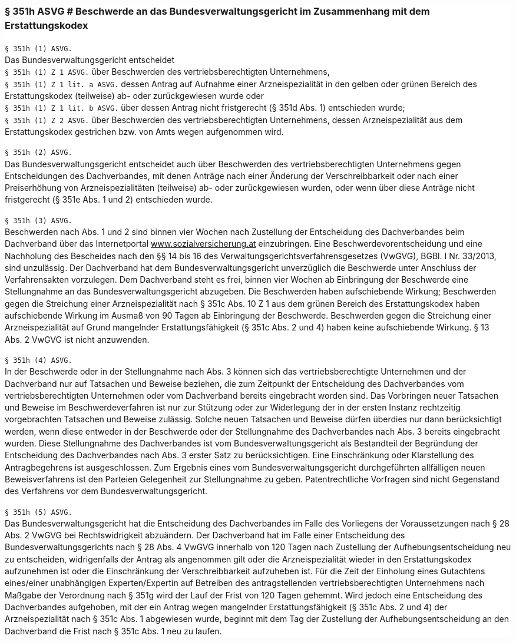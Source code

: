 ### § 351h ASVG # Beschwerde an das Bundesverwaltungsgericht im Zusammenhang mit dem Erstattungskodex

`§ 351h (1) ASVG.`  
Das Bundesverwaltungsgericht entscheidet  
`§ 351h (1) Z 1 ASVG.`
über Beschwerden des vertriebsberechtigten Unternehmens,  
`§ 351h (1) Z 1 lit. a ASVG.`
dessen Antrag auf Aufnahme einer Arzneispezialität in den gelben oder grünen Bereich des Erstattungskodex (teilweise) ab- oder zurückgewiesen wurde oder  
`§ 351h (1) Z 1 lit. b ASVG.`
über dessen Antrag nicht fristgerecht (§ 351d Abs. 1) entschieden wurde;  
`§ 351h (1) Z 2 ASVG.`
über Beschwerden des vertriebsberechtigten Unternehmens, dessen Arzneispezialität aus dem Erstattungskodex gestrichen bzw. von Amts wegen aufgenommen wird.

`§ 351h (2) ASVG.`  
Das Bundesverwaltungsgericht entscheidet auch über Beschwerden des vertriebsberechtigten Unternehmens gegen Entscheidungen des Dachverbandes, mit denen Anträge nach einer Änderung der Verschreibbarkeit oder nach einer Preiserhöhung von Arzneispezialitäten (teilweise) ab- oder zurückgewiesen wurden, oder wenn über diese Anträge nicht fristgerecht (§ 351e Abs. 1 und 2) entschieden wurde.

`§ 351h (3) ASVG.`  
Beschwerden nach Abs. 1 und 2 sind binnen vier Wochen nach Zustellung der Entscheidung des Dachverbandes beim Dachverband über das Internetportal www.sozialversicherung.at einzubringen. Eine Beschwerdevorentscheidung und eine Nachholung des Bescheides nach den §§ 14 bis 16 des Verwaltungsgerichtsverfahrensgesetzes (VwGVG), BGBl. I Nr. 33/2013, sind unzulässig. Der Dachverband hat dem Bundesverwaltungsgericht unverzüglich die Beschwerde unter Anschluss der Verfahrensakten vorzulegen. Dem Dachverband steht es frei, binnen vier Wochen ab Einbringung der Beschwerde eine Stellungnahme an das Bundesverwaltungsgericht abzugeben. Die Beschwerden haben aufschiebende Wirkung; Beschwerden gegen die Streichung einer Arzneispezialität nach § 351c Abs. 10 Z 1 aus dem grünen Bereich des Erstattungskodex haben aufschiebende Wirkung im Ausmaß von 90 Tagen ab Einbringung der Beschwerde. Beschwerden gegen die Streichung einer Arzneispezialität auf Grund mangelnder Erstattungsfähigkeit (§ 351c Abs. 2 und 4) haben keine aufschiebende Wirkung. § 13 Abs. 2 VwGVG ist nicht anzuwenden.

`§ 351h (4) ASVG.`  
In der Beschwerde oder in der Stellungnahme nach Abs. 3 können sich das vertriebsberechtigte Unternehmen und der Dachverband nur auf Tatsachen und Beweise beziehen, die zum Zeitpunkt der Entscheidung des Dachverbandes vom vertriebsberechtigten Unternehmen oder vom Dachverband bereits eingebracht worden sind. Das Vorbringen neuer Tatsachen und Beweise im Beschwerdeverfahren ist nur zur Stützung oder zur Widerlegung der in der ersten Instanz rechtzeitig vorgebrachten Tatsachen und Beweise zulässig. Solche neuen Tatsachen und Beweise dürfen überdies nur dann berücksichtigt werden, wenn diese entweder in der Beschwerde oder der Stellungnahme des Dachverbandes nach Abs. 3 bereits eingebracht wurden. Diese Stellungnahme des Dachverbandes ist vom Bundesverwaltungsgericht als Bestandteil der Begründung der Entscheidung des Dachverbandes nach Abs. 3 erster Satz zu berücksichtigen. Eine Einschränkung oder Klarstellung des Antragbegehrens ist ausgeschlossen. Zum Ergebnis eines vom Bundesverwaltungsgericht durchgeführten allfälligen neuen Beweisverfahrens ist den Parteien Gelegenheit zur Stellungnahme zu geben. Patentrechtliche Vorfragen sind nicht Gegenstand des Verfahrens vor dem Bundesverwaltungsgericht.

`§ 351h (5) ASVG.`  
Das Bundesverwaltungsgericht hat die Entscheidung des Dachverbandes im Falle des Vorliegens der Voraussetzungen nach § 28 Abs. 2 VwGVG bei Rechtswidrigkeit abzuändern. Der Dachverband hat im Falle einer Entscheidung des Bundesverwaltungsgerichts nach § 28 Abs. 4 VwGVG innerhalb von 120 Tagen nach Zustellung der Aufhebungsentscheidung neu zu entscheiden, widrigenfalls der Antrag als angenommen gilt oder die Arzneispezialität wieder in den Erstattungskodex aufzunehmen ist oder die Einschränkung der Verschreibbarkeit aufzuheben ist. Für die Zeit der Einholung eines Gutachtens eines/einer unabhängigen Experten/Expertin auf Betreiben des antragstellenden vertriebsberechtigten Unternehmens nach Maßgabe der Verordnung nach § 351g wird der Lauf der Frist von 120 Tagen gehemmt. Wird jedoch eine Entscheidung des Dachverbandes aufgehoben, mit der ein Antrag wegen mangelnder Erstattungsfähigkeit (§ 351c Abs. 2 und 4) der Arzneispezialität nach § 351c Abs. 1 abgewiesen wurde, beginnt mit dem Tag der Zustellung der Aufhebungsentscheidung an den Dachverband die Frist nach § 351c Abs. 1 neu zu laufen.
